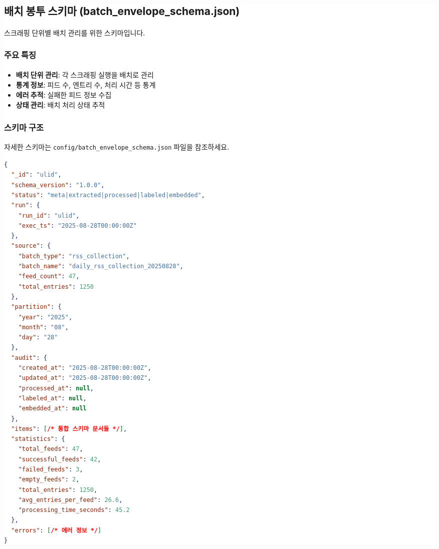 ## 배치 봉투 스키마 (batch_envelope_schema.json)

스크래핑 단위별 배치 관리를 위한 스키마입니다.

### 주요 특징

- **배치 단위 관리**: 각 스크래핑 실행을 배치로 관리
- **통계 정보**: 피드 수, 엔트리 수, 처리 시간 등 통계
- **에러 추적**: 실패한 피드 정보 수집
- **상태 관리**: 배치 처리 상태 추적

### 스키마 구조

자세한 스키마는 `config/batch_envelope_schema.json` 파일을 참조하세요.

```json
{
  "_id": "ulid",
  "schema_version": "1.0.0",
  "status": "meta|extracted|processed|labeled|embedded",
  "run": {
    "run_id": "ulid",
    "exec_ts": "2025-08-28T00:00:00Z"
  },
  "source": {
    "batch_type": "rss_collection",
    "batch_name": "daily_rss_collection_20250828",
    "feed_count": 47,
    "total_entries": 1250
  },
  "partition": {
    "year": "2025",
    "month": "08",
    "day": "28"
  },
  "audit": {
    "created_at": "2025-08-28T00:00:00Z",
    "updated_at": "2025-08-28T00:00:00Z",
    "processed_at": null,
    "labeled_at": null,
    "embedded_at": null
  },
  "items": [/* 통합 스키마 문서들 */],
  "statistics": {
    "total_feeds": 47,
    "successful_feeds": 42,
    "failed_feeds": 3,
    "empty_feeds": 2,
    "total_entries": 1250,
    "avg_entries_per_feed": 26.6,
    "processing_time_seconds": 45.2
  },
  "errors": [/* 에러 정보 */]
}
```
